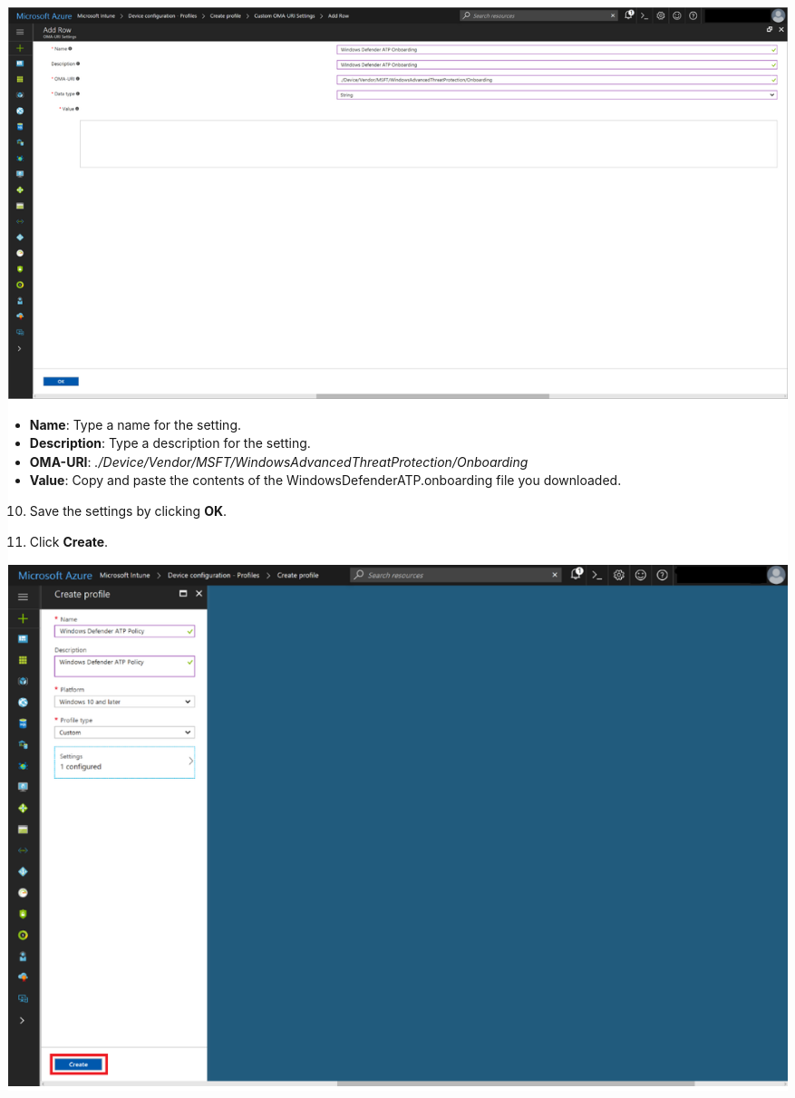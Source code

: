   ![Image of profile creation](images/atp-oma-uri-values.png)

  - **Name**: Type a name for the setting.
  - **Description**: Type a description for the setting.
  - **OMA-URI**: _./Device/Vendor/MSFT/WindowsAdvancedThreatProtection/Onboarding_
  - **Value**: Copy and paste the contents of the WindowsDefenderATP.onboarding file you downloaded.

10. Save the settings by clicking **OK**.
  
11. Click **Create**.

  ![Image of the policy being created](images/atp-intune-create-policy.png)
